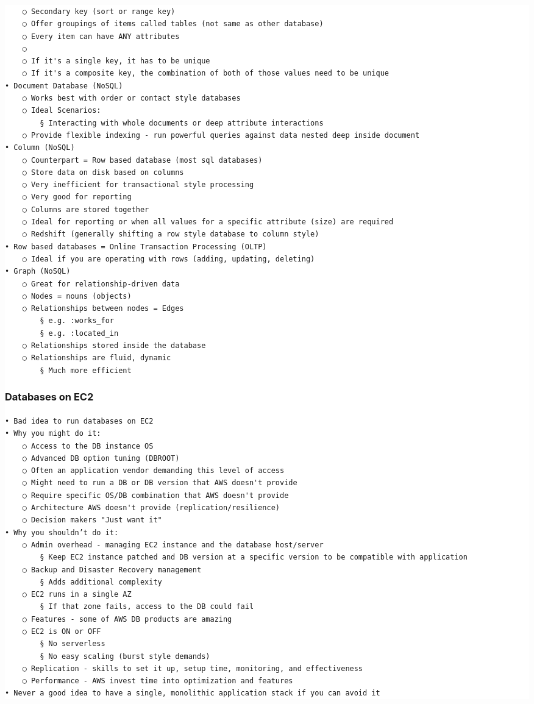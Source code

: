 		○ Secondary key (sort or range key)
		○ Offer groupings of items called tables (not same as other database)
		○ Every item can have ANY attributes
		○ 
		○ If it's a single key, it has to be unique
		○ If it's a composite key, the combination of both of those values need to be unique
	• Document Database (NoSQL)
		○ Works best with order or contact style databases
		○ Ideal Scenarios:
			§ Interacting with whole documents or deep attribute interactions
		○ Provide flexible indexing - run powerful queries against data nested deep inside document
	• Column (NoSQL)
		○ Counterpart = Row based database (most sql databases)
		○ Store data on disk based on columns
		○ Very inefficient for transactional style processing
		○ Very good for reporting
		○ Columns are stored together
		○ Ideal for reporting or when all values for a specific attribute (size) are required
		○ Redshift (generally shifting a row style database to column style)
	• Row based databases = Online Transaction Processing (OLTP)
		○ Ideal if you are operating with rows (adding, updating, deleting)
	• Graph (NoSQL)
		○ Great for relationship-driven data
		○ Nodes = nouns (objects)
		○ Relationships between nodes = Edges
			§ e.g. :works_for
			§ e.g. :located_in
		○ Relationships stored inside the database
		○ Relationships are fluid, dynamic
			§ Much more efficient
		
### Databases on EC2
	• Bad idea to run databases on EC2
	• Why you might do it:
		○ Access to the DB instance OS
		○ Advanced DB option tuning (DBROOT)
		○ Often an application vendor demanding this level of access
		○ Might need to run a DB or DB version that AWS doesn't provide
		○ Require specific OS/DB combination that AWS doesn't provide
		○ Architecture AWS doesn't provide (replication/resilience)
		○ Decision makers "Just want it"
	• Why you shouldn’t do it:
		○ Admin overhead - managing EC2 instance and the database host/server
			§ Keep EC2 instance patched and DB version at a specific version to be compatible with application
		○ Backup and Disaster Recovery management
			§ Adds additional complexity
		○ EC2 runs in a single AZ
			§ If that zone fails, access to the DB could fail
		○ Features - some of AWS DB products are amazing
		○ EC2 is ON or OFF
			§ No serverless
			§ No easy scaling (burst style demands)
		○ Replication - skills to set it up, setup time, monitoring, and effectiveness
		○ Performance - AWS invest time into optimization and features
	• Never a good idea to have a single, monolithic application stack if you can avoid it
	